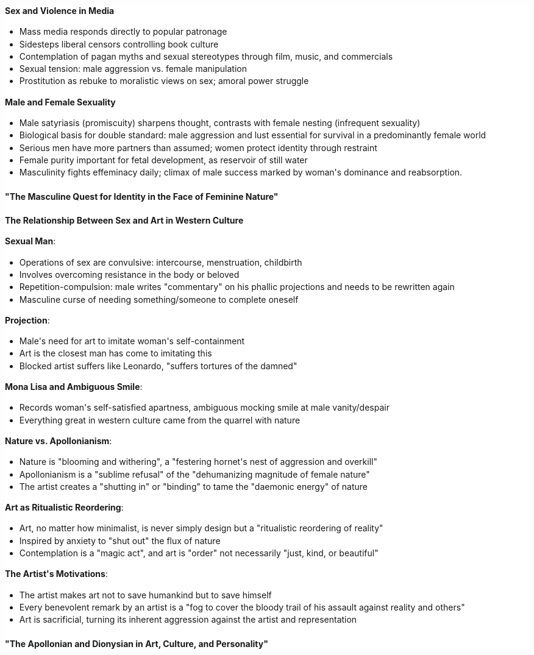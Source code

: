 **Sex and Violence in Media**
- Mass media responds directly to popular patronage
- Sidesteps liberal censors controlling book culture
- Contemplation of pagan myths and sexual stereotypes through film, music, and commercials
- Sexual tension: male aggression vs. female manipulation
- Prostitution as rebuke to moralistic views on sex; amoral power struggle

**Male and Female Sexuality**
- Male satyriasis (promiscuity) sharpens thought, contrasts with female nesting (infrequent sexuality)
- Biological basis for double standard: male aggression and lust essential for survival in a predominantly female world
- Serious men have more partners than assumed; women protect identity through restraint
- Female purity important for fetal development, as reservoir of still water
- Masculinity fights effeminacy daily; climax of male success marked by woman's dominance and reabsorption.

#### "The Masculine Quest for Identity in the Face of Feminine Nature"

**The Relationship Between Sex and Art in Western Culture**

**Sexual Man**:
- Operations of sex are convulsive: intercourse, menstruation, childbirth
- Involves overcoming resistance in the body or beloved
- Repetition-compulsion: male writes "commentary" on his phallic projections and needs to be rewritten again
- Masculine curse of needing something/someone to complete oneself

**Projection**:
- Male's need for art to imitate woman's self-containment
- Art is the closest man has come to imitating this
- Blocked artist suffers like Leonardo, "suffers tortures of the damned"

**Mona Lisa and Ambiguous Smile**:
- Records woman's self-satisfied apartness, ambiguous mocking smile at male vanity/despair
- Everything great in western culture came from the quarrel with nature

**Nature vs. Apollonianism**:
- Nature is "blooming and withering", a "festering hornet's nest of aggression and overkill"
- Apollonianism is a "sublime refusal" of the "dehumanizing magnitude of female nature"
- The artist creates a "shutting in" or "binding" to tame the "daemonic energy" of nature

**Art as Ritualistic Reordering**:
- Art, no matter how minimalist, is never simply design but a "ritualistic reordering of reality"
- Inspired by anxiety to "shut out" the flux of nature
- Contemplation is a "magic act", and art is "order" not necessarily "just, kind, or beautiful"

**The Artist's Motivations**:
- The artist makes art not to save humankind but to save himself
- Every benevolent remark by an artist is a "fog to cover the bloody trail of his assault against reality and others"
- Art is sacrificial, turning its inherent aggression against the artist and representation

#### "The Apollonian and Dionysian in Art, Culture, and Personality"
